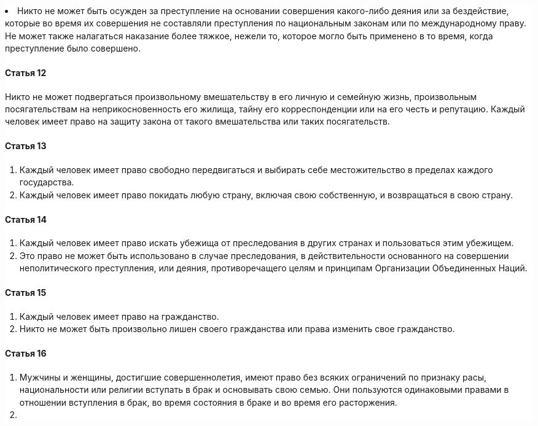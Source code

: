   </li>
  <li>
   Никто не может быть осужден за преступление на основании совершения какого-либо деяния или за бездействие, которые во время их совершения не составляли преступления по национальным законам или по международному праву. Не может также налагаться наказание более тяжкое, нежели то, которое могло быть применено в то время, когда преступление было совершено.
  </li>
 </ol>
 <h4>
  Статья 12
 </h4>
 <p>
  Никто не может подвергаться произвольному вмешательству в его личную и семейную жизнь, произвольным посягательствам на неприкосновенность его жилища, тайну его корреспонденции или на его честь и репутацию. Каждый человек имеет право на защиту закона от такого вмешательства или таких посягательств.
 </p>
 <h4>
  Статья 13
 </h4>
 <ol>
  <li>
   Каждый человек имеет право свободно передвигаться и выбирать себе местожительство в пределах каждого государства.
  </li>
  <li>
   Каждый человек имеет право покидать любую страну, включая свою собственную, и возвращаться в свою страну.
  </li>
 </ol>
 <h4>
  Статья 14
 </h4>
 <ol>
  <li>
   Каждый человек имеет право искать убежища от преследования в других странах и пользоваться этим убежищем.
  </li>
  <li>
   Это право не может быть использовано в случае преследования, в действительности основанного на совершении неполитического преступления, или деяния, противоречащего целям и принципам Организации Объединенных Наций.
  </li>
 </ol>
 <h4>
  Статья 15
 </h4>
 <ol>
  <li>
   Каждый человек имеет право на гражданство.
  </li>
  <li>
   Никто не может быть произвольно лишен своего гражданства или права изменить свое гражданство.
  </li>
 </ol>
 <h4>
  Статья 16
 </h4>
 <ol>
  <li>
   Мужчины и женщины, достигшие совершеннолетия, имеют право без всяких ограничений по признаку расы, национальности или религии вступать в брак и основывать свою семью. Они пользуются одинаковыми правами в отношении вступления в брак, во время состояния в браке и во время его расторжения.
  </li>
  <li>
